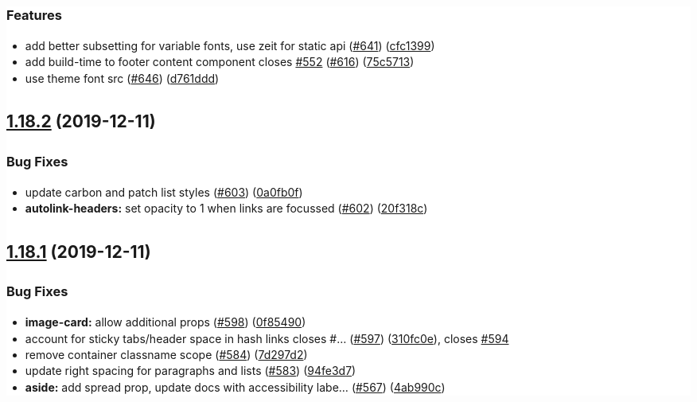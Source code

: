 
### Features

* add better subsetting for variable fonts, use zeit for static api ([#641](https://github.com/carbon-design-system/gatsby-theme-carbon/issues/641)) ([cfc1399](https://github.com/carbon-design-system/gatsby-theme-carbon/commit/cfc1399cc66c9d4affee297d373f530c756a399f))
* add build-time to footer content component closes [#552](https://github.com/carbon-design-system/gatsby-theme-carbon/issues/552) ([#616](https://github.com/carbon-design-system/gatsby-theme-carbon/issues/616)) ([75c5713](https://github.com/carbon-design-system/gatsby-theme-carbon/commit/75c571329b2654ed30b615901a2cebb1d6022171))
* use theme font src ([#646](https://github.com/carbon-design-system/gatsby-theme-carbon/issues/646)) ([d761ddd](https://github.com/carbon-design-system/gatsby-theme-carbon/commit/d761ddd2a6ba85c5ba2a956c37deac138eb89414))



## [1.18.2](https://github.com/carbon-design-system/gatsby-theme-carbon/compare/v1.26.16...v1.26.17) (2019-12-11)


### Bug Fixes

* update carbon and patch list styles ([#603](https://github.com/carbon-design-system/gatsby-theme-carbon/issues/603)) ([0a0fb0f](https://github.com/carbon-design-system/gatsby-theme-carbon/commit/0a0fb0fe99f84cab5b8eda768bc6362dbe0a20c4))
* **autolink-headers:** set opacity to 1 when links are focussed ([#602](https://github.com/carbon-design-system/gatsby-theme-carbon/issues/602)) ([20f318c](https://github.com/carbon-design-system/gatsby-theme-carbon/commit/20f318c2805796f8d467d7db09e06420bbec8f60))



## [1.18.1](https://github.com/carbon-design-system/gatsby-theme-carbon/compare/v1.26.16...v1.26.17) (2019-12-11)


### Bug Fixes

* **image-card:** allow additional props ([#598](https://github.com/carbon-design-system/gatsby-theme-carbon/issues/598)) ([0f85490](https://github.com/carbon-design-system/gatsby-theme-carbon/commit/0f854902d127ced3ebb5abd79250656822528480))
* account for sticky tabs/header space in hash links closes #… ([#597](https://github.com/carbon-design-system/gatsby-theme-carbon/issues/597)) ([310fc0e](https://github.com/carbon-design-system/gatsby-theme-carbon/commit/310fc0e6997cc1d761040d090999b15b83997a43)), closes [#594](https://github.com/carbon-design-system/gatsby-theme-carbon/issues/594)
* remove container classname scope ([#584](https://github.com/carbon-design-system/gatsby-theme-carbon/issues/584)) ([7d297d2](https://github.com/carbon-design-system/gatsby-theme-carbon/commit/7d297d2a01a1bf626747b49110ded449d5def717))
* update right spacing for paragraphs and lists ([#583](https://github.com/carbon-design-system/gatsby-theme-carbon/issues/583)) ([94fe3d7](https://github.com/carbon-design-system/gatsby-theme-carbon/commit/94fe3d7c13742d533f95a4c85425c26db891cf69))
* **aside:** add spread prop, update docs with accessibility labe… ([#567](https://github.com/carbon-design-system/gatsby-theme-carbon/issues/567)) ([4ab990c](https://github.com/carbon-design-system/gatsby-theme-carbon/commit/4ab990c29e00fa999db0450f2e69e379b4ffdd6d))
